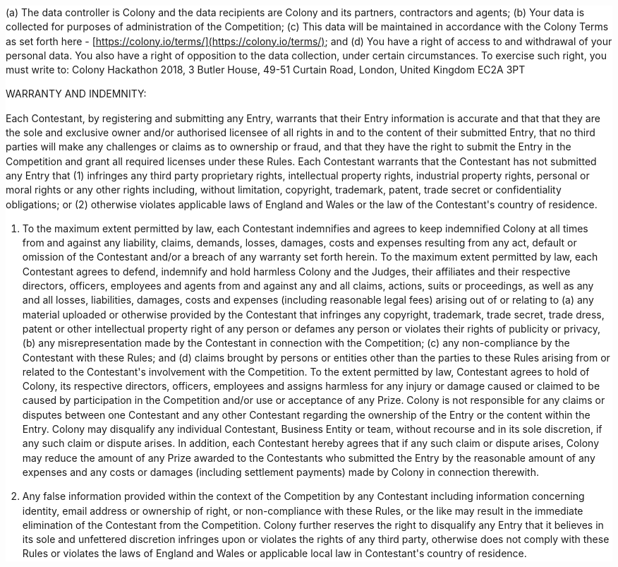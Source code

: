 (a) The data controller is Colony and the data recipients are Colony and its partners, contractors and agents;
(b) Your data is collected for purposes of administration of the Competition;
(c) This data will be maintained in accordance with the Colony Terms as set forth here - [https://colony.io/terms/](https://colony.io/terms/); and
(d) You have a right of access to and withdrawal of your personal data. You also have a right of opposition to the data collection, under certain circumstances. To exercise such right, you must write to: Colony Hackathon 2018, 3 Butler House, 49-51 Curtain Road, London, United Kingdom EC2A 3PT 

WARRANTY AND INDEMNITY: 

Each Contestant, by registering and submitting any Entry, warrants that their Entry information is accurate and that that they are the sole and exclusive owner and/or authorised licensee of all rights in and to the content of their submitted Entry, that no third parties will make any challenges or claims as to ownership or fraud, and that they have the right to submit the Entry in the Competition and grant all required licenses under these Rules. Each Contestant warrants that the Contestant has not submitted any Entry that (1) infringes any third party proprietary rights, intellectual property rights, industrial property rights, personal or moral rights or any other rights including, without limitation, copyright, trademark, patent, trade secret or confidentiality obligations; or (2) otherwise violates applicable laws of England and Wales or the law of the Contestant's country of residence.

1. To the maximum extent permitted by law, each Contestant indemnifies and agrees to keep indemnified Colony at all times from and against any liability, claims, demands, losses, damages, costs and expenses resulting from any act, default or omission of the Contestant and/or a breach of any warranty set forth herein. To the maximum extent permitted by law, each Contestant agrees to defend, indemnify and hold harmless Colony and the Judges, their affiliates and their respective directors, officers, employees and agents from and against any and all claims, actions, suits or proceedings, as well as any and all losses, liabilities, damages, costs and expenses (including reasonable legal fees) arising out of or relating to (a) any material uploaded or otherwise provided by the Contestant that infringes any copyright, trademark, trade secret, trade dress, patent or other intellectual property right of any person or defames any person or violates their rights of publicity or privacy, (b) any misrepresentation made by the Contestant in connection with the Competition; (c) any non-compliance by the Contestant with these Rules; and (d) claims brought by persons or entities other than the parties to these Rules arising from or related to the Contestant's involvement with the Competition. To the extent permitted by law, Contestant agrees to hold of Colony, its respective directors, officers, employees and assigns harmless for any injury or damage caused or claimed to be caused by participation in the Competition and/or use or acceptance of any Prize. Colony is not responsible for any claims or disputes between one Contestant and any other Contestant regarding the ownership of the Entry or the content within the Entry. Colony may disqualify any individual Contestant, Business Entity or team, without recourse and in its sole discretion, if any such claim or dispute arises. In addition, each Contestant hereby agrees that if any such claim or dispute arises, Colony may reduce the amount of any Prize awarded to the Contestants who submitted the Entry by the reasonable amount of any expenses and any costs or damages (including settlement payments) made by Colony in connection therewith.

2. Any false information provided within the context of the Competition by any Contestant including information concerning identity, email address or ownership of right, or non-compliance with these Rules, or the like may result in the immediate elimination of the Contestant from the Competition. Colony further reserves the right to disqualify any Entry that it believes in its sole and unfettered discretion infringes upon or violates the rights of any third party, otherwise does not comply with these Rules or violates the laws of England and Wales or applicable local law in Contestant's country of residence.

